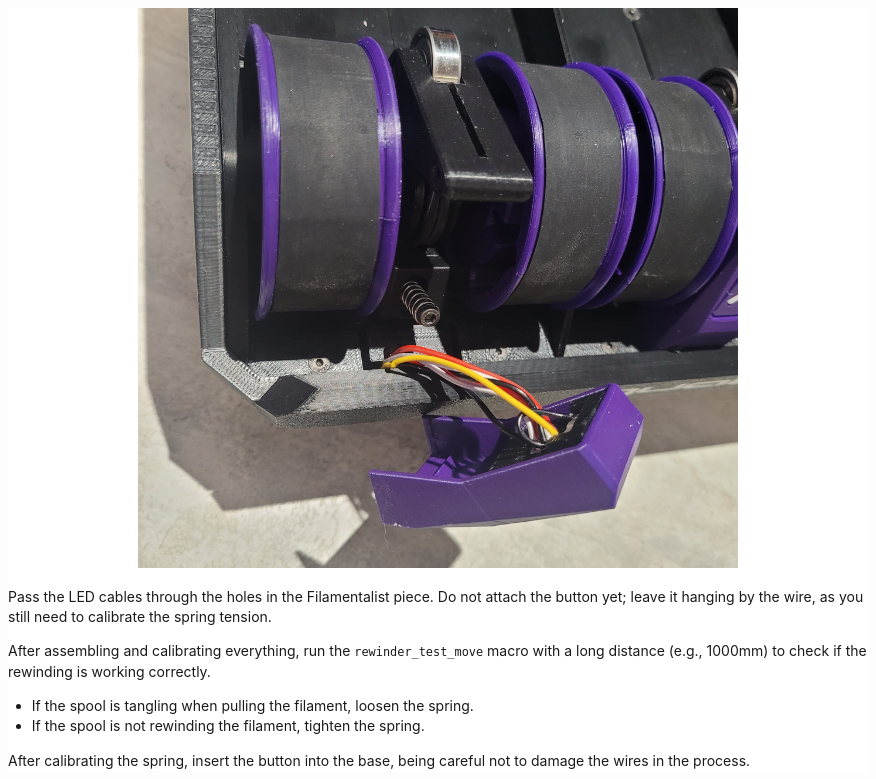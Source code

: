 <p align="center"><img src="./Images/img_manual/20250110_195855.jpg" width="600"></p>

Pass the LED cables through the holes in the Filamentalist piece. Do not attach the button yet; leave it hanging by the wire, as you still need to calibrate the spring tension.

After assembling and calibrating everything, run the `rewinder_test_move` macro with a long distance (e.g., 1000mm) to check if the rewinding is working correctly.
- If the spool is tangling when pulling the filament, loosen the spring.
- If the spool is not rewinding the filament, tighten the spring.

After calibrating the spring, insert the button into the base, being careful not to damage the wires in the process.
